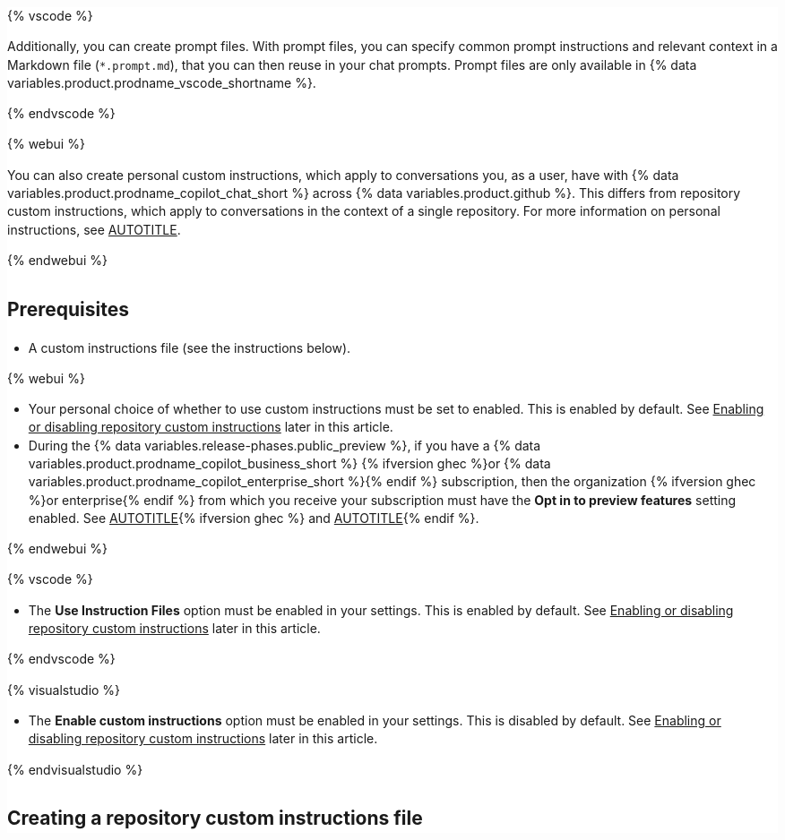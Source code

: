 {% vscode %}

Additionally, you can create prompt files. With prompt files, you can specify common prompt instructions and relevant context in a Markdown file (`*.prompt.md`), that you can then reuse in your chat prompts. Prompt files are only available in {% data variables.product.prodname_vscode_shortname %}.

{% endvscode %}

{% webui %}

You can also create personal custom instructions, which apply to conversations you, as a user, have with {% data variables.product.prodname_copilot_chat_short %} across {% data variables.product.github %}. This differs from repository custom instructions, which apply to conversations in the context of a single repository. For more information on personal instructions, see [AUTOTITLE](/copilot/customizing-copilot/adding-personal-custom-instructions-for-github-copilot).

{% endwebui %}

## Prerequisites

* A custom instructions file (see the instructions below).

{% webui %}

* Your personal choice of whether to use custom instructions must be set to enabled. This is enabled by default. See [Enabling or disabling repository custom instructions](#enabling-or-disabling-repository-custom-instructions) later in this article.
* During the {% data variables.release-phases.public_preview %}, if you have a {% data variables.product.prodname_copilot_business_short %} {% ifversion ghec %}or {% data variables.product.prodname_copilot_enterprise_short %}{% endif %} subscription, then the organization {% ifversion ghec %}or enterprise{% endif %} from which you receive your subscription must have the **Opt in to preview features** setting enabled. See [AUTOTITLE](/enterprise-cloud@latest/copilot/managing-copilot/managing-github-copilot-in-your-organization/managing-policies-for-copilot-in-your-organization#enabling-copilot-features-in-your-organization){% ifversion ghec %} and [AUTOTITLE](/enterprise-cloud@latest/copilot/managing-copilot/managing-copilot-for-your-enterprise/managing-policies-and-features-for-copilot-in-your-enterprise#copilot-in-githubcom){% endif %}.

{% endwebui %}

{% vscode %}

* The **Use Instruction Files** option must be enabled in your settings. This is enabled by default. See [Enabling or disabling repository custom instructions](#enabling-or-disabling-repository-custom-instructions) later in this article.

{% endvscode %}

{% visualstudio %}

* The **Enable custom instructions** option must be enabled in your settings. This is disabled by default. See [Enabling or disabling repository custom instructions](#enabling-or-disabling-repository-custom-instructions) later in this article.

{% endvisualstudio %}

## Creating a repository custom instructions file
